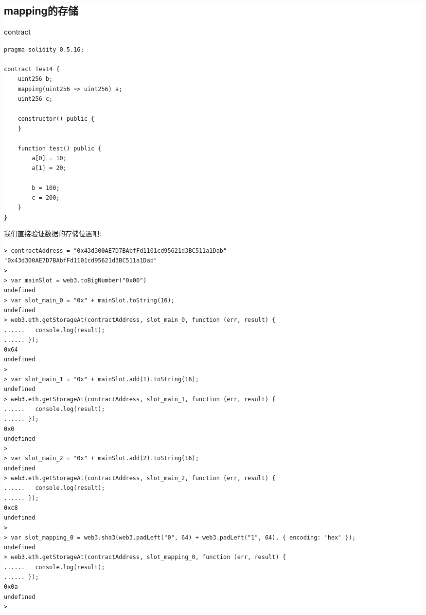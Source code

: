 ## mapping的存储
contract
```
pragma solidity 0.5.16;

contract Test4 {
    uint256 b;
    mapping(uint256 => uint256) a;
    uint256 c;

    constructor() public {
    }

    function test() public {
        a[0] = 10;
        a[1] = 20;

        b = 100;
        c = 200;
    }
}
```

我们直接验证数据的存储位置吧:
```
> contractAddress = "0x43d300AE7D7BAbfFd1101cd95621d3BC511a1Dab"
"0x43d300AE7D7BAbfFd1101cd95621d3BC511a1Dab"
>
> var mainSlot = web3.toBigNumber("0x00")
undefined
> var slot_main_0 = "0x" + mainSlot.toString(16);
undefined
> web3.eth.getStorageAt(contractAddress, slot_main_0, function (err, result) {
......   console.log(result);
...... });
0x64
undefined
>
> var slot_main_1 = "0x" + mainSlot.add(1).toString(16);
undefined
> web3.eth.getStorageAt(contractAddress, slot_main_1, function (err, result) {
......   console.log(result);
...... });
0x0
undefined
>
> var slot_main_2 = "0x" + mainSlot.add(2).toString(16);
undefined
> web3.eth.getStorageAt(contractAddress, slot_main_2, function (err, result) {
......   console.log(result);
...... });
0xc8
undefined
>
> var slot_mapping_0 = web3.sha3(web3.padLeft("0", 64) + web3.padLeft("1", 64), { encoding: 'hex' });
undefined
> web3.eth.getStorageAt(contractAddress, slot_mapping_0, function (err, result) {
......   console.log(result);
...... });
0x0a
undefined
>
```